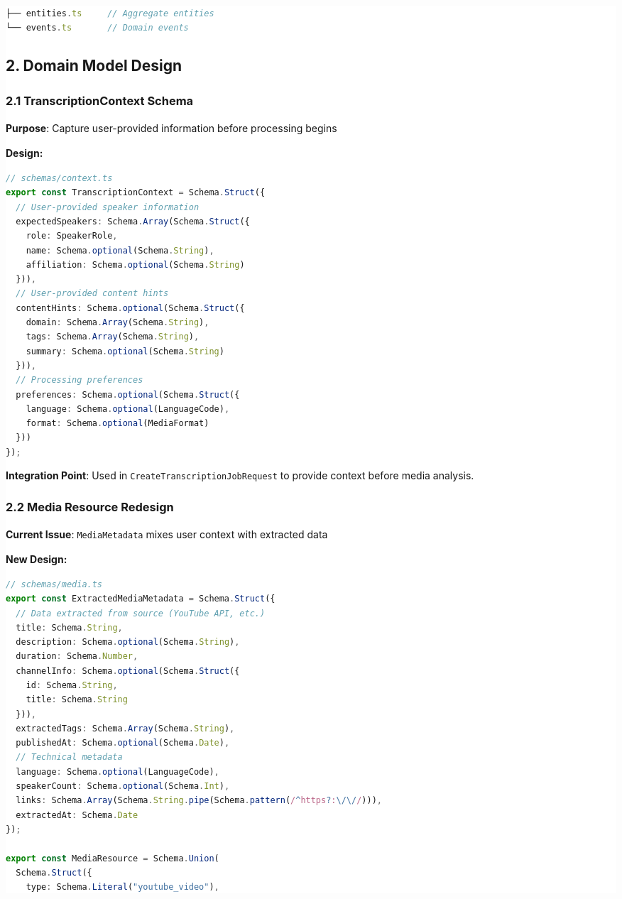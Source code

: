 ```typescript
├── entities.ts     // Aggregate entities
└── events.ts       // Domain events
```

## 2. Domain Model Design

### 2.1 TranscriptionContext Schema

**Purpose**: Capture user-provided information before processing begins

**Design:**
```typescript
// schemas/context.ts
export const TranscriptionContext = Schema.Struct({
  // User-provided speaker information
  expectedSpeakers: Schema.Array(Schema.Struct({
    role: SpeakerRole,
    name: Schema.optional(Schema.String),
    affiliation: Schema.optional(Schema.String)
  })),
  // User-provided content hints
  contentHints: Schema.optional(Schema.Struct({
    domain: Schema.Array(Schema.String),
    tags: Schema.Array(Schema.String),
    summary: Schema.optional(Schema.String)
  })),
  // Processing preferences
  preferences: Schema.optional(Schema.Struct({
    language: Schema.optional(LanguageCode),
    format: Schema.optional(MediaFormat)
  }))
});
```

**Integration Point**: Used in `CreateTranscriptionJobRequest` to provide context before media analysis.

### 2.2 Media Resource Redesign

**Current Issue**: `MediaMetadata` mixes user context with extracted data

**New Design:**
```typescript
// schemas/media.ts
export const ExtractedMediaMetadata = Schema.Struct({
  // Data extracted from source (YouTube API, etc.)
  title: Schema.String,
  description: Schema.optional(Schema.String),
  duration: Schema.Number,
  channelInfo: Schema.optional(Schema.Struct({
    id: Schema.String,
    title: Schema.String
  })),
  extractedTags: Schema.Array(Schema.String),
  publishedAt: Schema.optional(Schema.Date),
  // Technical metadata
  language: Schema.optional(LanguageCode),
  speakerCount: Schema.optional(Schema.Int),
  links: Schema.Array(Schema.String.pipe(Schema.pattern(/^https?:\/\//))),
  extractedAt: Schema.Date
});

export const MediaResource = Schema.Union(
  Schema.Struct({
    type: Schema.Literal("youtube_video"),
```